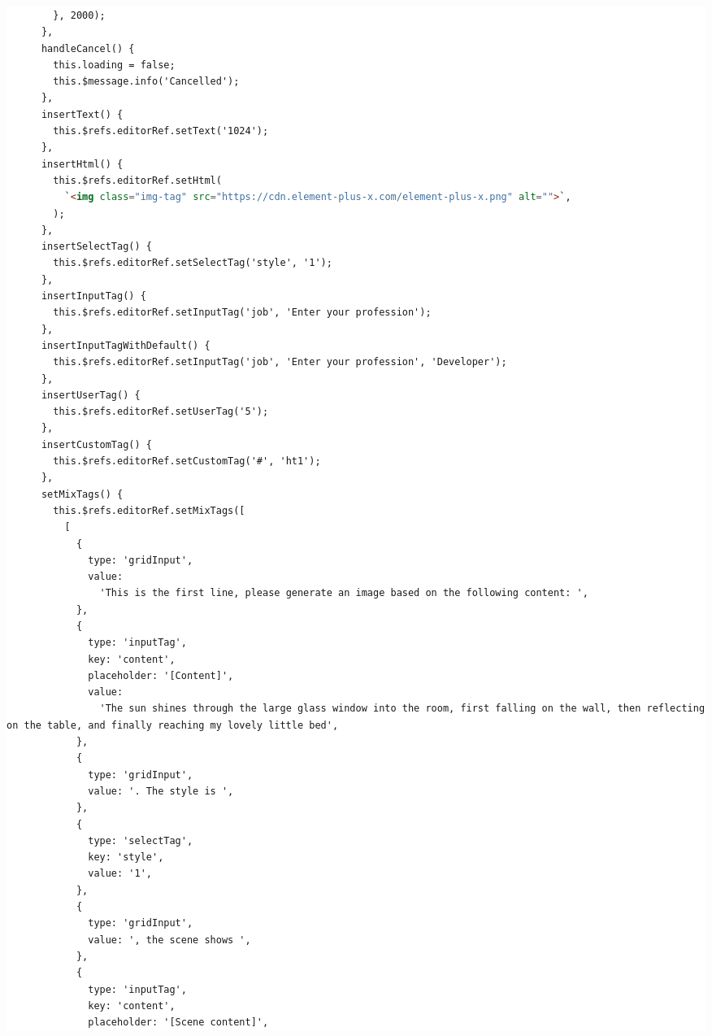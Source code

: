 ```html
        }, 2000);
      },
      handleCancel() {
        this.loading = false;
        this.$message.info('Cancelled');
      },
      insertText() {
        this.$refs.editorRef.setText('1024');
      },
      insertHtml() {
        this.$refs.editorRef.setHtml(
          `<img class="img-tag" src="https://cdn.element-plus-x.com/element-plus-x.png" alt="">`,
        );
      },
      insertSelectTag() {
        this.$refs.editorRef.setSelectTag('style', '1');
      },
      insertInputTag() {
        this.$refs.editorRef.setInputTag('job', 'Enter your profession');
      },
      insertInputTagWithDefault() {
        this.$refs.editorRef.setInputTag('job', 'Enter your profession', 'Developer');
      },
      insertUserTag() {
        this.$refs.editorRef.setUserTag('5');
      },
      insertCustomTag() {
        this.$refs.editorRef.setCustomTag('#', 'ht1');
      },
      setMixTags() {
        this.$refs.editorRef.setMixTags([
          [
            {
              type: 'gridInput',
              value:
                'This is the first line, please generate an image based on the following content: ',
            },
            {
              type: 'inputTag',
              key: 'content',
              placeholder: '[Content]',
              value:
                'The sun shines through the large glass window into the room, first falling on the wall, then reflecting on the table, and finally reaching my lovely little bed',
            },
            {
              type: 'gridInput',
              value: '. The style is ',
            },
            {
              type: 'selectTag',
              key: 'style',
              value: '1',
            },
            {
              type: 'gridInput',
              value: ', the scene shows ',
            },
            {
              type: 'inputTag',
              key: 'content',
              placeholder: '[Scene content]',
```